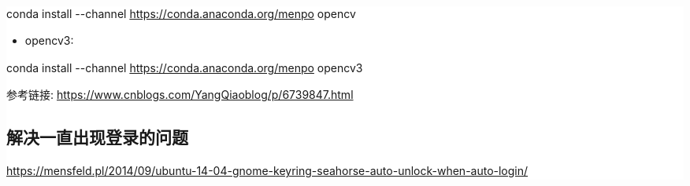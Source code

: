 conda install --channel https://conda.anaconda.org/menpo opencv

- opencv3:

conda install --channel https://conda.anaconda.org/menpo opencv3

参考链接: https://www.cnblogs.com/YangQiaoblog/p/6739847.html



## 解决一直出现登录的问题

https://mensfeld.pl/2014/09/ubuntu-14-04-gnome-keyring-seahorse-auto-unlock-when-auto-login/